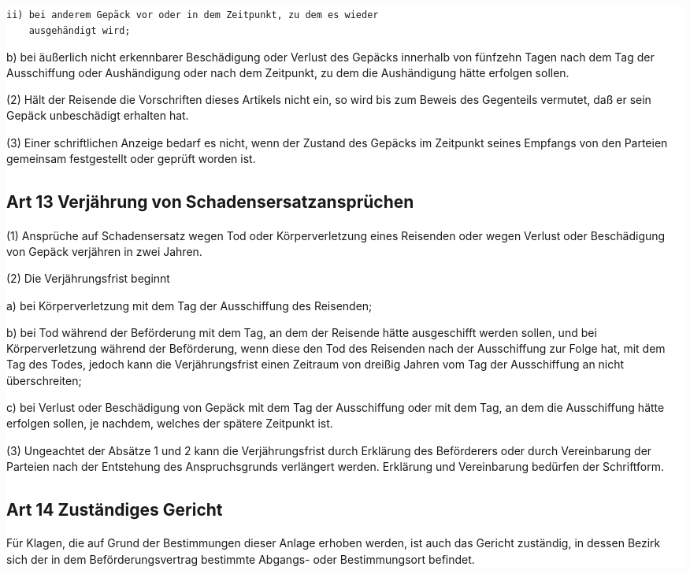 
    ii) bei anderem Gepäck vor oder in dem Zeitpunkt, zu dem es wieder
        ausgehändigt wird;





b)  bei äußerlich nicht erkennbarer Beschädigung oder Verlust des Gepäcks
    innerhalb von fünfzehn Tagen nach dem Tag der Ausschiffung oder
    Aushändigung oder nach dem Zeitpunkt, zu dem die Aushändigung hätte
    erfolgen sollen.




(2) Hält der Reisende die Vorschriften dieses Artikels nicht ein, so
wird bis zum Beweis des Gegenteils vermutet, daß er sein Gepäck
unbeschädigt erhalten hat.

(3) Einer schriftlichen Anzeige bedarf es nicht, wenn der Zustand des
Gepäcks im Zeitpunkt seines Empfangs von den Parteien gemeinsam
festgestellt oder geprüft worden ist.

## Art 13 Verjährung von Schadensersatzansprüchen

(1) Ansprüche auf Schadensersatz wegen Tod oder Körperverletzung eines
Reisenden oder wegen Verlust oder Beschädigung von Gepäck verjähren in
zwei Jahren.

(2) Die Verjährungsfrist beginnt

a)  bei Körperverletzung mit dem Tag der Ausschiffung des Reisenden;


b)  bei Tod während der Beförderung mit dem Tag, an dem der Reisende hätte
    ausgeschifft werden sollen, und bei Körperverletzung während der
    Beförderung, wenn diese den Tod des Reisenden nach der Ausschiffung
    zur Folge hat, mit dem Tag des Todes, jedoch kann die Verjährungsfrist
    einen Zeitraum von dreißig Jahren vom Tag der Ausschiffung an nicht
    überschreiten;


c)  bei Verlust oder Beschädigung von Gepäck mit dem Tag der Ausschiffung
    oder mit dem Tag, an dem die Ausschiffung hätte erfolgen sollen, je
    nachdem, welches der spätere Zeitpunkt ist.




(3) Ungeachtet der Absätze 1 und 2 kann die Verjährungsfrist durch
Erklärung des Beförderers oder durch Vereinbarung der Parteien nach
der Entstehung des Anspruchsgrunds verlängert werden. Erklärung und
Vereinbarung bedürfen der Schriftform.

## Art 14 Zuständiges Gericht

Für Klagen, die auf Grund der Bestimmungen dieser Anlage erhoben
werden, ist auch das Gericht zuständig, in dessen Bezirk sich der in
dem Beförderungsvertrag bestimmte Abgangs- oder Bestimmungsort
befindet.
